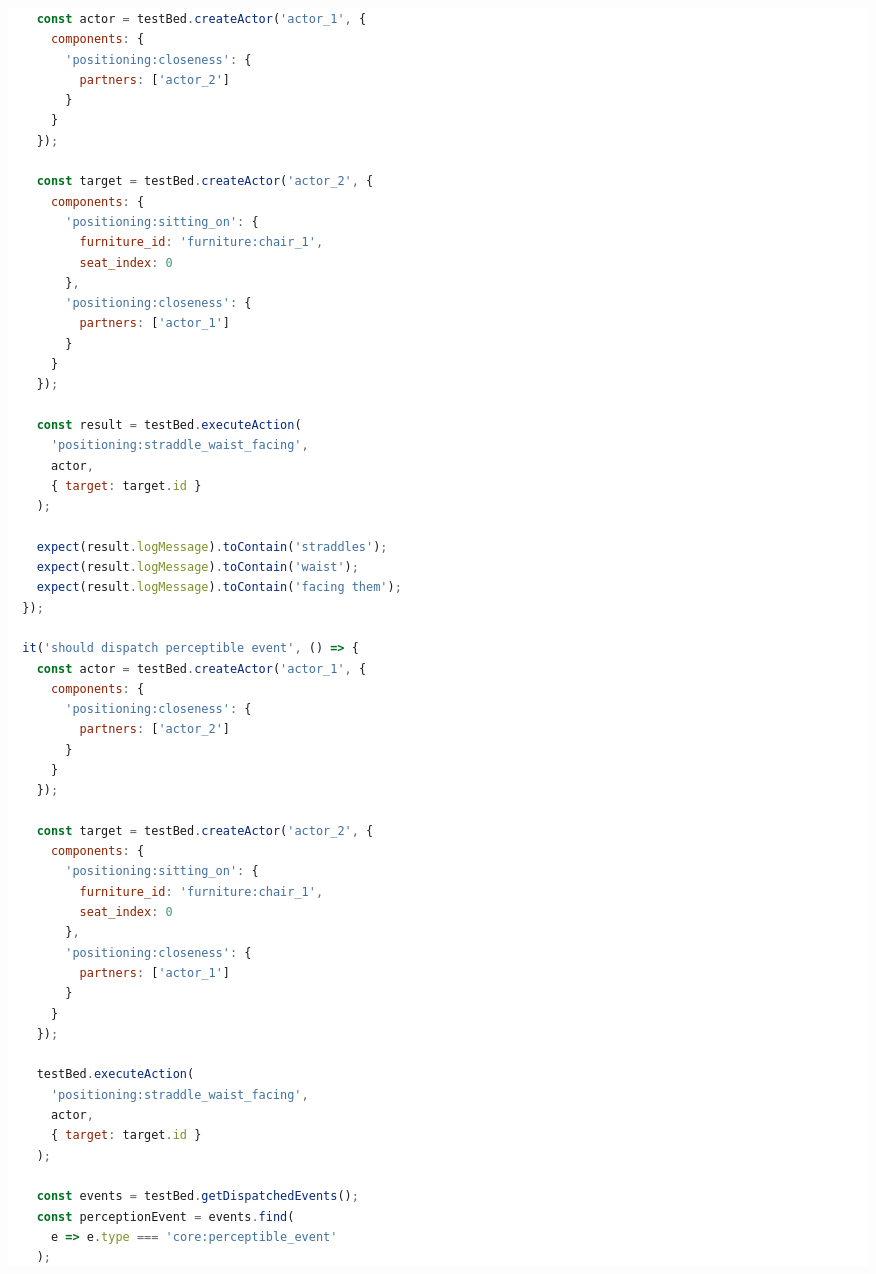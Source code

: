 ```javascript
    const actor = testBed.createActor('actor_1', {
      components: {
        'positioning:closeness': {
          partners: ['actor_2']
        }
      }
    });

    const target = testBed.createActor('actor_2', {
      components: {
        'positioning:sitting_on': {
          furniture_id: 'furniture:chair_1',
          seat_index: 0
        },
        'positioning:closeness': {
          partners: ['actor_1']
        }
      }
    });

    const result = testBed.executeAction(
      'positioning:straddle_waist_facing',
      actor,
      { target: target.id }
    );

    expect(result.logMessage).toContain('straddles');
    expect(result.logMessage).toContain('waist');
    expect(result.logMessage).toContain('facing them');
  });

  it('should dispatch perceptible event', () => {
    const actor = testBed.createActor('actor_1', {
      components: {
        'positioning:closeness': {
          partners: ['actor_2']
        }
      }
    });

    const target = testBed.createActor('actor_2', {
      components: {
        'positioning:sitting_on': {
          furniture_id: 'furniture:chair_1',
          seat_index: 0
        },
        'positioning:closeness': {
          partners: ['actor_1']
        }
      }
    });

    testBed.executeAction(
      'positioning:straddle_waist_facing',
      actor,
      { target: target.id }
    );

    const events = testBed.getDispatchedEvents();
    const perceptionEvent = events.find(
      e => e.type === 'core:perceptible_event'
    );

```